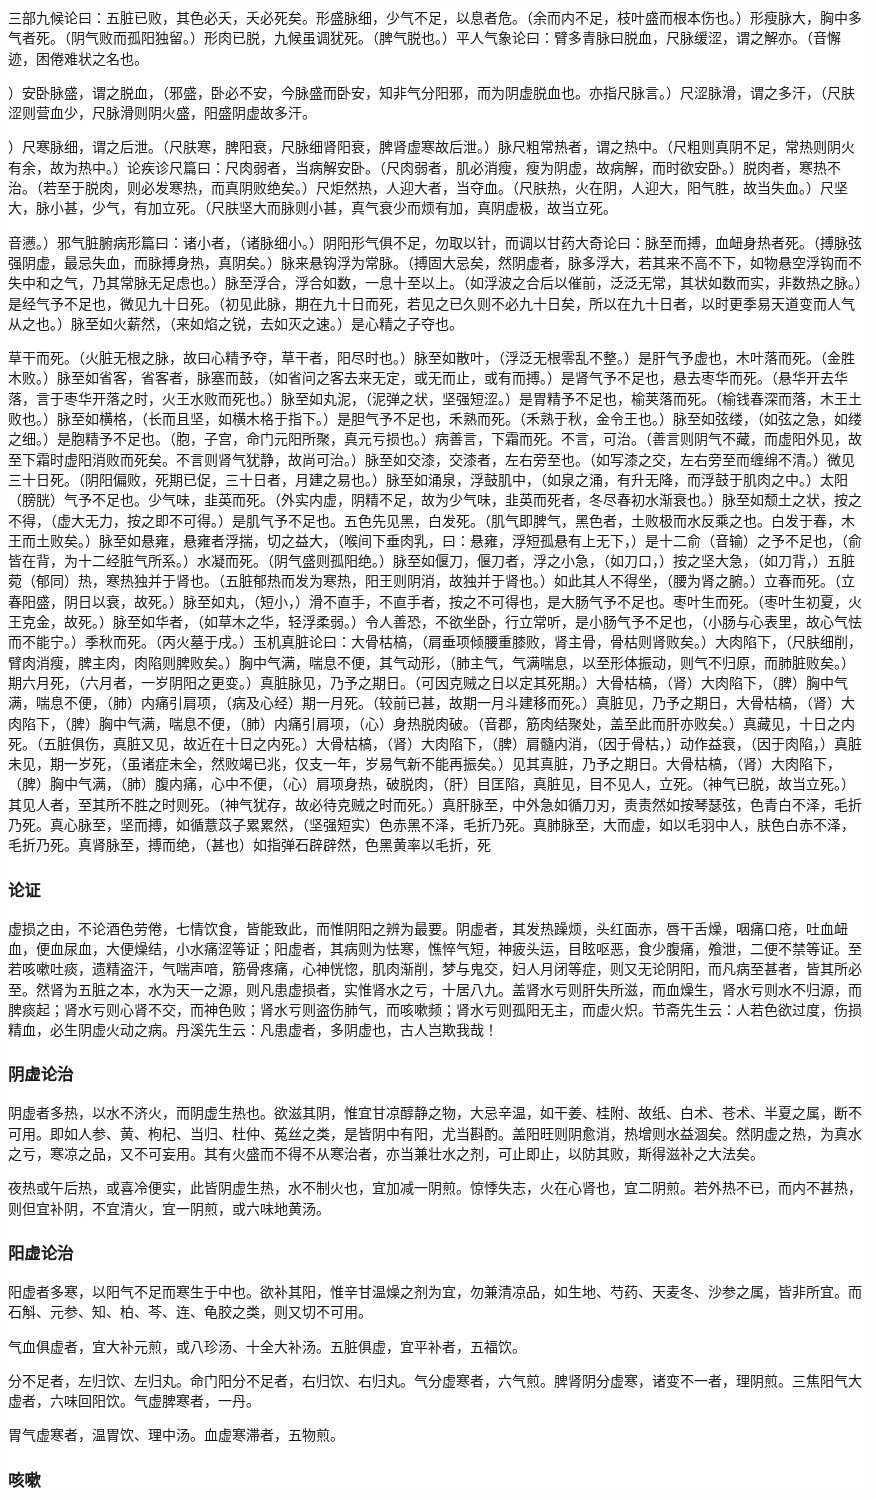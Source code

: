 三部九候论曰：五脏已败，其色必夭，夭必死矣。形盛脉细，少气不足，以息者危。（余而内不足，枝叶盛而根本伤也。）形瘦脉大，胸中多气者死。（阴气败而孤阳独留。）形肉已脱，九候虽调犹死。（脾气脱也。）平人气象论曰：臂多青脉曰脱血，尺脉缓涩，谓之解亦。（音懈迹，困倦难状之名也。  

）安卧脉盛，谓之脱血，（邪盛，卧必不安，今脉盛而卧安，知非气分阳邪，而为阴虚脱血也。亦指尺脉言。）尺涩脉滑，谓之多汗，（尺肤涩则营血少，尺脉滑则阴火盛，阳盛阴虚故多汗。  

）尺寒脉细，谓之后泄。（尺肤寒，脾阳衰，尺脉细肾阳衰，脾肾虚寒故后泄。）脉尺粗常热者，谓之热中。（尺粗则真阴不足，常热则阴火有余，故为热中。）论疾诊尺篇曰：尺肉弱者，当病解安卧。（尺肉弱者，肌必消瘦，瘦为阴虚，故病解，而时欲安卧。）脱肉者，寒热不治。（若至于脱肉，则必发寒热，而真阴败绝矣。）尺炬然热，人迎大者，当夺血。（尺肤热，火在阴，人迎大，阳气胜，故当失血。）尺坚大，脉小甚，少气，有加立死。（尺肤坚大而脉则小甚，真气衰少而烦有加，真阴虚极，故当立死。  

音懑。）邪气脏腑病形篇曰：诸小者，（诸脉细小。）阴阳形气俱不足，勿取以针，而调以甘药大奇论曰：脉至而搏，血衄身热者死。（搏脉弦强阴虚，最忌失血，而脉搏身热，真阴矣。）脉来悬钩浮为常脉。（搏固大忌矣，然阴虚者，脉多浮大，若其来不高不下，如物悬空浮钩而不失中和之气，乃其常脉无足虑也。）脉至浮合，浮合如数，一息十至以上。（如浮波之合后以催前，泛泛无常，其状如数而实，非数热之脉。）是经气予不足也，微见九十日死。（初见此脉，期在九十日而死，若见之已久则不必九十日矣，所以在九十日者，以时更季易天道变而人气从之也。）脉至如火薪然，（来如焰之锐，去如灭之速。）是心精之子夺也。  

草干而死。（火脏无根之脉，故曰心精予夺，草干者，阳尽时也。）脉至如散叶，（浮泛无根零乱不整。）是肝气予虚也，木叶落而死。（金胜木败。）脉至如省客，省客者，脉塞而鼓，（如省问之客去来无定，或无而止，或有而搏。）是肾气予不足也，悬去枣华而死。（悬华开去华落，言于枣华开落之时，火王水败而死也。）脉至如丸泥，（泥弹之状，坚强短涩。）是胃精予不足也，榆荚落而死。（榆钱春深而落，木王土败也。）脉至如横格，（长而且坚，如横木格于指下。）是胆气予不足也，禾熟而死。（禾熟于秋，金令王也。）脉至如弦缕，（如弦之急，如缕之细。）是胞精予不足也。（胞，子宫，命门元阳所聚，真元亏损也。）病善言，下霜而死。不言，可治。（善言则阴气不藏，而虚阳外见，故至下霜时虚阳消败而死矣。不言则肾气犹静，故尚可治。）脉至如交漆，交漆者，左右旁至也。（如写漆之交，左右旁至而缠绵不清。）微见三十日死。（阴阳偏败，死期已促，三十日者，月建之易也。）脉至如涌泉，浮鼓肌中，（如泉之涌，有升无降，而浮鼓于肌肉之中。）太阳（膀胱）气予不足也。少气味，韭英而死。（外实内虚，阴精不足，故为少气味，韭英而死者，冬尽春初水渐衰也。）脉至如颓土之状，按之不得，（虚大无力，按之即不可得。）是肌气予不足也。五色先见黑，白发死。（肌气即脾气，黑色者，土败极而水反乘之也。白发于春，木王而土败矣。）脉至如悬雍，悬雍者浮揣，切之益大，（喉间下垂肉乳，曰：悬雍，浮短孤悬有上无下，）是十二俞（音输）之予不足也，（俞皆在背，为十二经脏气所系。）水凝而死。（阴气盛则孤阳绝。）脉至如偃刀，偃刀者，浮之小急，（如刀口，）按之坚大急，（如刀背，）五脏菀（郁同）热，寒热独并于肾也。（五脏郁热而发为寒热，阳王则阴消，故独并于肾也。）如此其人不得坐，（腰为肾之腑。）立春而死。（立春阳盛，阴日以衰，故死。）脉至如丸，（短小，）滑不直手，不直手者，按之不可得也，是大肠气予不足也。枣叶生而死。（枣叶生初夏，火王克金，故死。）脉至如华者，（如草木之华，轻浮柔弱。）令人善恐，不欲坐卧，行立常听，是小肠气予不足也，（小肠与心表里，故心气怯而不能宁。）季秋而死。（丙火墓于戌。）玉机真脏论曰：大骨枯槁，（肩垂项倾腰重膝败，肾主骨，骨枯则肾败矣。）大肉陷下，（尺肤细削，臂肉消瘦，脾主肉，肉陷则脾败矣。）胸中气满，喘息不便，其气动形，（肺主气，气满喘息，以至形体振动，则气不归原，而肺脏败矣。）期六月死，（六月者，一岁阴阳之更变。）真脏脉见，乃予之期日。（可因克贼之日以定其死期。）大骨枯槁，（肾）大肉陷下，（脾）胸中气满，喘息不便，（肺）内痛引肩项，（病及心经）期一月死。（较前已甚，故期一月斗建移而死。）真脏见，乃予之期日，大骨枯槁，（肾）大肉陷下，（脾）胸中气满，喘息不便，（肺）内痛引肩项，（心）身热脱肉破。（音郡，筋肉结聚处，盖至此而肝亦败矣。）真藏见，十日之内死。（五脏俱伤，真脏又见，故近在十日之内死。）大骨枯槁，（肾）大肉陷下，（脾）肩髓内消，（因于骨枯，）动作益衰，（因于肉陷，）真脏未见，期一岁死，（虽诸症未全，然败竭已兆，仅支一年，岁易气新不能再振矣。）见其真脏，乃予之期日。大骨枯槁，（肾）大肉陷下，（脾）胸中气满，（肺）腹内痛，心中不便，（心）肩项身热，破脱肉，（肝）目匡陷，真脏见，目不见人，立死。（神气已脱，故当立死。）其见人者，至其所不胜之时则死。（神气犹存，故必待克贼之时而死。）真肝脉至，中外急如循刀刃，责责然如按琴瑟弦，色青白不泽，毛折乃死。真心脉至，坚而搏，如循薏苡子累累然，（坚强短实）色赤黑不泽，毛折乃死。真肺脉至，大而虚，如以毛羽中人，肤色白赤不泽，毛折乃死。真肾脉至，搏而绝，（甚也）如指弹石辟辟然，色黑黄率以毛折，死  

### 论证  

虚损之由，不论酒色劳倦，七情饮食，皆能致此，而惟阴阳之辨为最要。阴虚者，其发热躁烦，头红面赤，唇干舌燥，咽痛口疮，吐血衄血，便血尿血，大便燥结，小水痛涩等证；阳虚者，其病则为怯寒，憔悴气短，神疲头运，目眩呕恶，食少腹痛，飧泄，二便不禁等证。至若咳嗽吐痰，遗精盗汗，气喘声喑，筋骨疼痛，心神恍惚，肌肉渐削，梦与鬼交，妇人月闭等症，则又无论阴阳，而凡病至甚者，皆其所必至。然肾为五脏之本，水为天一之源，则凡患虚损者，实惟肾水之亏，十居八九。盖肾水亏则肝失所滋，而血燥生，肾水亏则水不归源，而脾痰起；肾水亏则心肾不交，而神色败；肾水亏则盗伤肺气，而咳嗽频；肾水亏则孤阳无主，而虚火炽。节斋先生云：人若色欲过度，伤损精血，必生阴虚火动之病。丹溪先生云：凡患虚者，多阴虚也，古人岂欺我哉！  

### 阴虚论治  

阴虚者多热，以水不济火，而阴虚生热也。欲滋其阴，惟宜甘凉醇静之物，大忌辛温，如干姜、桂附、故纸、白术、苍术、半夏之属，断不可用。即如人参、黄、枸杞、当归、杜仲、菟丝之类，是皆阴中有阳，尤当斟酌。盖阳旺则阴愈消，热增则水益涸矣。然阴虚之热，为真水之亏，寒凉之品，又不可妄用。其有火盛而不得不从寒治者，亦当兼壮水之剂，可止即止，以防其败，斯得滋补之大法矣。  

夜热或午后热，或喜冷便实，此皆阴虚生热，水不制火也，宜加减一阴煎。惊悸失志，火在心肾也，宜二阴煎。若外热不已，而内不甚热，则但宜补阴，不宜清火，宜一阴煎，或六味地黄汤。  

### 阳虚论治  

阳虚者多寒，以阳气不足而寒生于中也。欲补其阳，惟辛甘温燥之剂为宜，勿兼清凉品，如生地、芍药、天麦冬、沙参之属，皆非所宜。而石斛、元参、知、柏、芩、连、龟胶之类，则又切不可用。  

气血俱虚者，宜大补元煎，或八珍汤、十全大补汤。五脏俱虚，宜平补者，五福饮。  

分不足者，左归饮、左归丸。命门阳分不足者，右归饮、右归丸。气分虚寒者，六气煎。脾肾阴分虚寒，诸变不一者，理阴煎。三焦阳气大虚者，六味回阳饮。气虚脾寒者，一丹。  

胃气虚寒者，温胃饮、理中汤。血虚寒滞者，五物煎。  

### 咳嗽  
